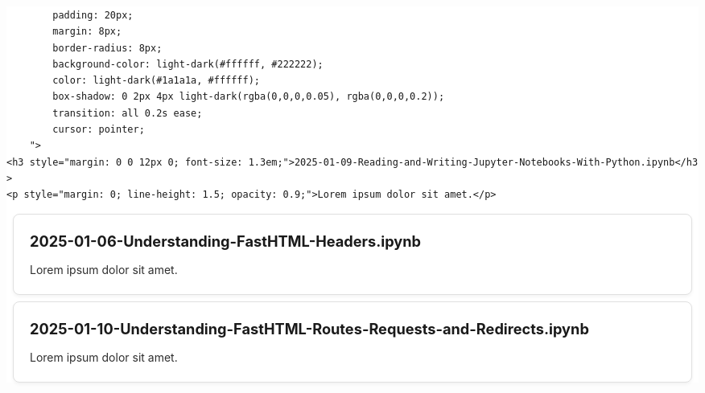             padding: 20px;
            margin: 8px;
            border-radius: 8px;
            background-color: light-dark(#ffffff, #222222);
            color: light-dark(#1a1a1a, #ffffff);
            box-shadow: 0 2px 4px light-dark(rgba(0,0,0,0.05), rgba(0,0,0,0.2));
            transition: all 0.2s ease;
            cursor: pointer;
        ">
    <h3 style="margin: 0 0 12px 0; font-size: 1.3em;">2025-01-09-Reading-and-Writing-Jupyter-Notebooks-With-Python.ipynb</h3>
    <p style="margin: 0; line-height: 1.5; opacity: 0.9;">Lorem ipsum dolor sit amet.</p>
  </div>
  <div onmouseover="
            this.style.transform = 'translateY(-2px)';
            this.style.boxShadow = '0 4px 8px light-dark(rgba(0,0,0,0.1), rgba(0,0,0,0.3))';
        " onmouseout="
            this.style.transform = 'translateY(0)';
            this.style.boxShadow = '0 2px 4px light-dark(rgba(0,0,0,0.05), rgba(0,0,0,0.2))';
        " style="
            border: 1px solid light-dark(#e0e0e0, #333333);
            padding: 20px;
            margin: 8px;
            border-radius: 8px;
            background-color: light-dark(#ffffff, #222222);
            color: light-dark(#1a1a1a, #ffffff);
            box-shadow: 0 2px 4px light-dark(rgba(0,0,0,0.05), rgba(0,0,0,0.2));
            transition: all 0.2s ease;
            cursor: pointer;
        ">
    <h3 style="margin: 0 0 12px 0; font-size: 1.3em;">2025-01-06-Understanding-FastHTML-Headers.ipynb</h3>
    <p style="margin: 0; line-height: 1.5; opacity: 0.9;">Lorem ipsum dolor sit amet.</p>
  </div>
  <div onmouseover="
            this.style.transform = 'translateY(-2px)';
            this.style.boxShadow = '0 4px 8px light-dark(rgba(0,0,0,0.1), rgba(0,0,0,0.3))';
        " onmouseout="
            this.style.transform = 'translateY(0)';
            this.style.boxShadow = '0 2px 4px light-dark(rgba(0,0,0,0.05), rgba(0,0,0,0.2))';
        " style="
            border: 1px solid light-dark(#e0e0e0, #333333);
            padding: 20px;
            margin: 8px;
            border-radius: 8px;
            background-color: light-dark(#ffffff, #222222);
            color: light-dark(#1a1a1a, #ffffff);
            box-shadow: 0 2px 4px light-dark(rgba(0,0,0,0.05), rgba(0,0,0,0.2));
            transition: all 0.2s ease;
            cursor: pointer;
        ">
    <h3 style="margin: 0 0 12px 0; font-size: 1.3em;">2025-01-10-Understanding-FastHTML-Routes-Requests-and-Redirects.ipynb</h3>
    <p style="margin: 0; line-height: 1.5; opacity: 0.9;">Lorem ipsum dolor sit amet.</p>
  </div>
  <div onmouseover="
            this.style.transform = 'translateY(-2px)';
            this.style.boxShadow = '0 4px 8px light-dark(rgba(0,0,0,0.1), rgba(0,0,0,0.3))';
        " onmouseout="
            this.style.transform = 'translateY(0)';
            this.style.boxShadow = '0 2px 4px light-dark(rgba(0,0,0,0.05), rgba(0,0,0,0.2))';
        " style="
            border: 1px solid light-dark(#e0e0e0, #333333);
            padding: 20px;